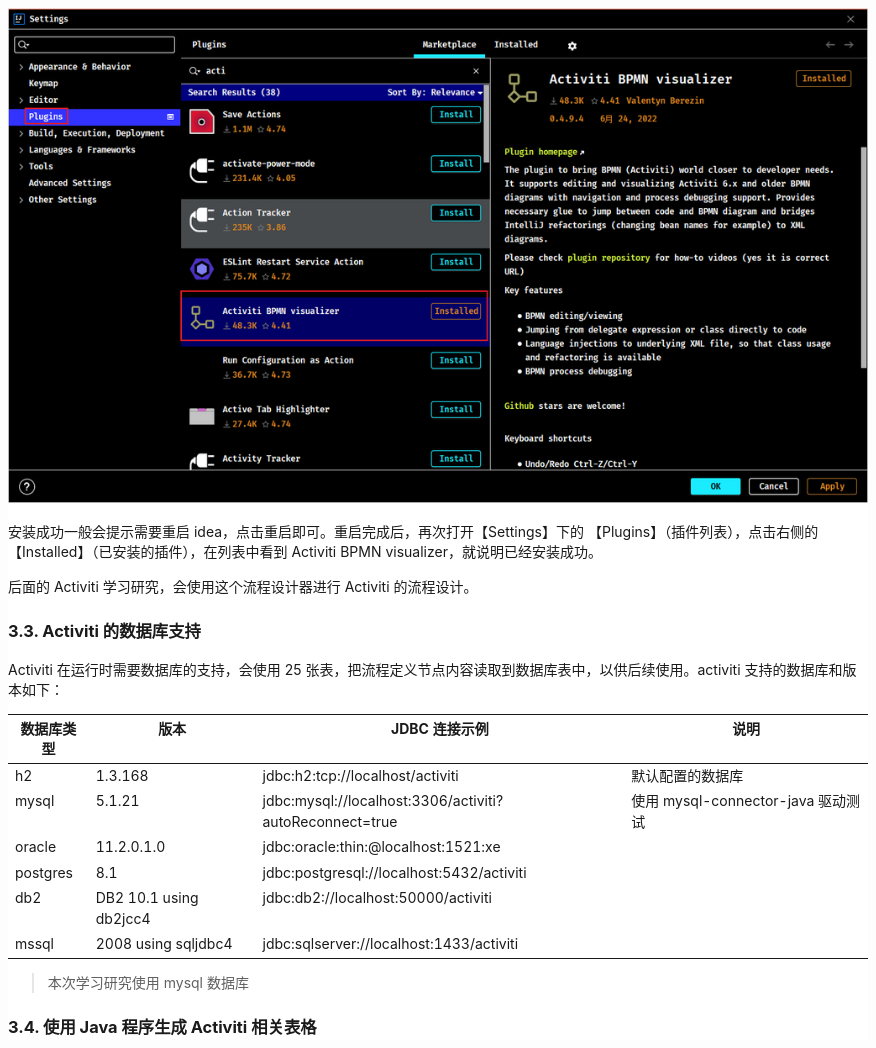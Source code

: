 ![](images/264314515220665.png)

安装成功一般会提示需要重启 idea，点击重启即可。重启完成后，再次打开【Settings】下的 【Plugins】（插件列表），点击右侧的【Installed】（已安装的插件），在列表中看到 Activiti BPMN visualizer，就说明已经安装成功。

后面的 Activiti 学习研究，会使用这个流程设计器进行 Activiti 的流程设计。

### 3.3. Activiti 的数据库支持

Activiti 在运行时需要数据库的支持，会使用 25 张表，把流程定义节点内容读取到数据库表中，以供后续使用。activiti 支持的数据库和版本如下：

| 数据库类型 | 版本                   | JDBC 连接示例                                           | 说明                               |
| ---------- | ---------------------- | ------------------------------------------------------- | ---------------------------------- |
| h2         | 1.3.168                | jdbc:h2:tcp://localhost/activiti                        | 默认配置的数据库                   |
| mysql      | 5.1.21                 | jdbc:mysql://localhost:3306/activiti?autoReconnect=true | 使用 mysql-connector-java 驱动测试 |
| oracle     | 11.2.0.1.0             | jdbc:oracle:thin:@localhost:1521:xe                     |                                    |
| postgres   | 8.1                    | jdbc:postgresql://localhost:5432/activiti               |                                    |
| db2        | DB2 10.1 using db2jcc4 | jdbc:db2://localhost:50000/activiti                     |                                    |
| mssql      | 2008 using sqljdbc4    | jdbc:sqlserver://localhost:1433/activiti                |                                    |

> 本次学习研究使用 mysql 数据库

### 3.4. 使用 Java 程序生成 Activiti 相关表格
